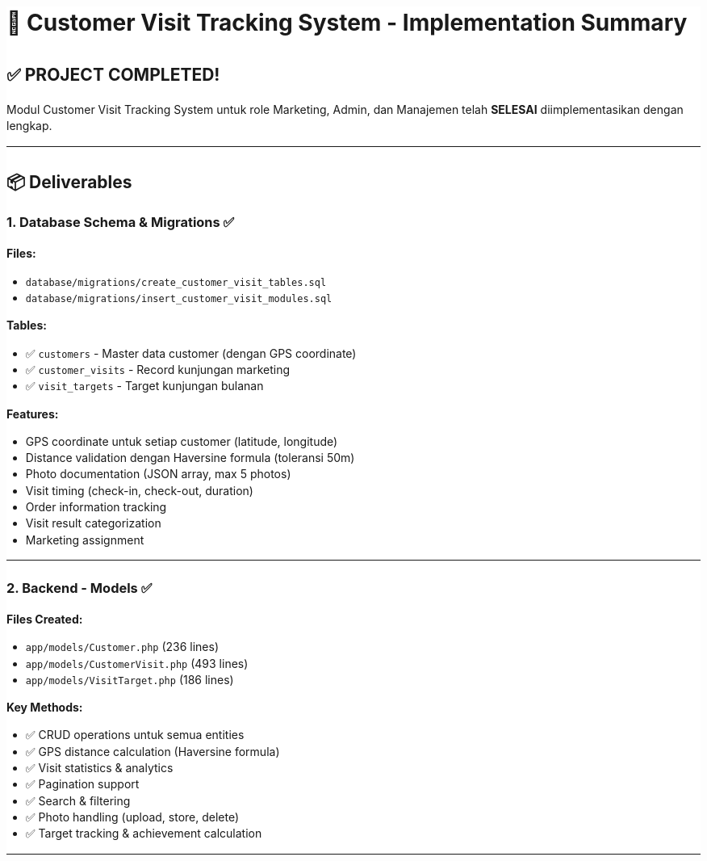 # 🎯 Customer Visit Tracking System - Implementation Summary

## ✅ **PROJECT COMPLETED!**

Modul Customer Visit Tracking System untuk role Marketing, Admin, dan Manajemen telah **SELESAI** diimplementasikan dengan lengkap.

---

## 📦 **Deliverables**

### 1. Database Schema & Migrations ✅

**Files:**

- `database/migrations/create_customer_visit_tables.sql`
- `database/migrations/insert_customer_visit_modules.sql`

**Tables:**

- ✅ `customers` - Master data customer (dengan GPS coordinate)
- ✅ `customer_visits` - Record kunjungan marketing
- ✅ `visit_targets` - Target kunjungan bulanan

**Features:**

- GPS coordinate untuk setiap customer (latitude, longitude)
- Distance validation dengan Haversine formula (toleransi 50m)
- Photo documentation (JSON array, max 5 photos)
- Visit timing (check-in, check-out, duration)
- Order information tracking
- Visit result categorization
- Marketing assignment

---

### 2. Backend - Models ✅

**Files Created:**

- `app/models/Customer.php` (236 lines)
- `app/models/CustomerVisit.php` (493 lines)
- `app/models/VisitTarget.php` (186 lines)

**Key Methods:**

- ✅ CRUD operations untuk semua entities
- ✅ GPS distance calculation (Haversine formula)
- ✅ Visit statistics & analytics
- ✅ Pagination support
- ✅ Search & filtering
- ✅ Photo handling (upload, store, delete)
- ✅ Target tracking & achievement calculation

---